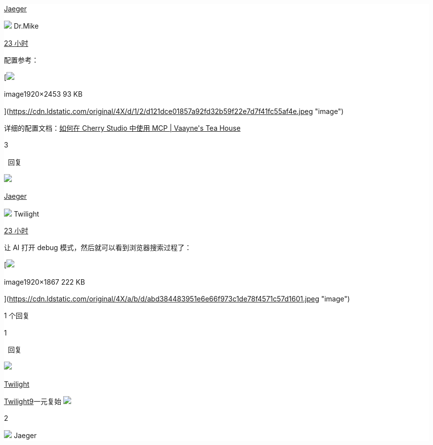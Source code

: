 [Jaeger](/u/Jaeger)

 ![](https://linux.do/user_avatar/linux.do/dr.mike/48/422648_2.png)
 Dr.Mike

[23 小时](/t/topic/516248/10?u=niyan2025 "发布日期")

配置参考：

[![](https://cdn.ldstatic.com/optimized/4X/d/1/2/d121dce01857a92fd32b59f22e7d7f41fc55af4e_2_391x500.jpeg)

image1920×2453 93 KB

](https://cdn.ldstatic.com/original/4X/d/1/2/d121dce01857a92fd32b59f22e7d7f41fc55af4e.jpeg "image")

详细的配置文档：[如何在 Cherry Studio 中使用 MCP | Vaayne's Tea House](https://vaayne.com/posts/2025/how-to-use-mcp-in-cherry-studio/)

  

3

​ ​ 回复

[![](https://linux.do/user_avatar/linux.do/jaeger/96/369120_2.png)
](/u/Jaeger)

[Jaeger](/u/Jaeger)

 ![](https://linux.do/user_avatar/linux.do/twilight9/48/373930_2.png)
 Twilight

[23 小时](/t/topic/516248/11?u=niyan2025 "发布日期")

让 AI 打开 debug 模式，然后就可以看到浏览器搜索过程了：  

[![](https://cdn.ldstatic.com/optimized/4X/a/b/d/abd384483951e6e66f973c1de78f4571c57d1601_2_514x500.jpeg)

image1920×1867 222 KB

](https://cdn.ldstatic.com/original/4X/a/b/d/abd384483951e6e66f973c1de78f4571c57d1601.jpeg "image")

  

1 个回复

1

​ ​ 回复

[![](https://linux.do/user_avatar/linux.do/twilight9/96/373930_2.png)
](/u/Twilight9)

[Twilight](/u/Twilight9)

[Twilight9](/u/Twilight9)一元复始 ![](https://linux.do/uploads/default/original/3X/3/3/3339b15ea7c025039809fab82a3b3e4d31f80b80.png?v=14) 

2

 ![](https://linux.do/user_avatar/linux.do/jaeger/48/369120_2.png)
 Jaeger
